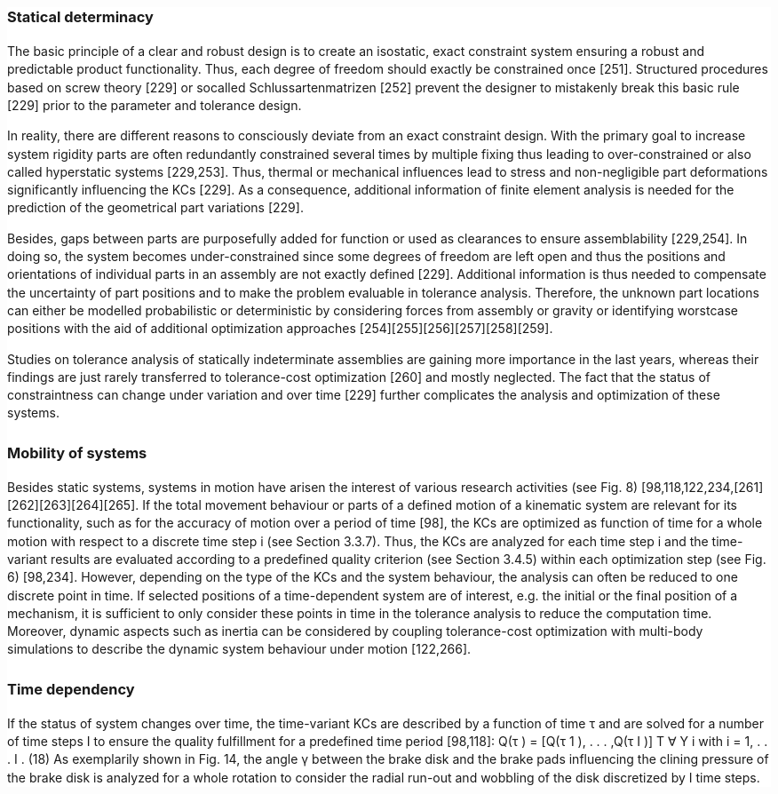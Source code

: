 
### Statical determinacy

The basic principle of a clear and robust design is to create an isostatic, exact constraint system ensuring a robust and predictable product functionality. Thus, each degree of freedom should exactly be constrained once [251]. Structured procedures based on screw theory [229] or socalled Schlussartenmatrizen [252] prevent the designer to mistakenly break this basic rule [229] prior to the parameter and tolerance design.

In reality, there are different reasons to consciously deviate from an exact constraint design. With the primary goal to increase system rigidity parts are often redundantly constrained several times by multiple fixing thus leading to over-constrained or also called hyperstatic systems [229,253]. Thus, thermal or mechanical influences lead to stress and non-negligible part deformations significantly influencing the KCs [229]. As a consequence, additional information of finite element analysis is needed for the prediction of the geometrical part variations [229].

Besides, gaps between parts are purposefully added for function or used as clearances to ensure assemblability [229,254]. In doing so, the system becomes under-constrained since some degrees of freedom are left open and thus the positions and orientations of individual parts in an assembly are not exactly defined [229]. Additional information is thus needed to compensate the uncertainty of part positions and to make the problem evaluable in tolerance analysis. Therefore, the unknown part locations can either be modelled probabilistic or deterministic by considering forces from assembly or gravity or identifying worstcase positions with the aid of additional optimization approaches [254][255][256][257][258][259].

Studies on tolerance analysis of statically indeterminate assemblies are gaining more importance in the last years, whereas their findings are just rarely transferred to tolerance-cost optimization [260] and mostly neglected. The fact that the status of constraintness can change under variation and over time [229] further complicates the analysis and optimization of these systems.


### Mobility of systems

Besides static systems, systems in motion have arisen the interest of various research activities (see Fig. 8) [98,118,122,234,[261][262][263][264][265]. If the total movement behaviour or parts of a defined motion of a kinematic system are relevant for its functionality, such as for the accuracy of motion over a period of time [98], the KCs are optimized as function of time for a whole motion with respect to a discrete time step i (see Section 3.3.7). Thus, the KCs are analyzed for each time step i and the time-variant results are evaluated according to a predefined quality criterion (see Section 3.4.5) within each optimization step (see Fig. 6) [98,234]. However, depending on the type of the KCs and the system behaviour, the analysis can often be reduced to one discrete point in time. If selected positions of a time-dependent system are of interest, e.g. the initial or the final position of a mechanism, it is sufficient to only consider these points in time in the tolerance analysis to reduce the computation time. Moreover, dynamic aspects such as inertia can be considered by coupling tolerance-cost optimization with multi-body simulations to describe the dynamic system behaviour under motion [122,266].


### Time dependency

If the status of system changes over time, the time-variant KCs are described by a function of time τ and are solved for a number of time steps I to ensure the quality fulfillment for a predefined time period [98,118]:
Q(τ ) = [Q(τ 1 ), . . . ,Q(τ I )] T ∀ Y i with i = 1, . . . I . (18)
As exemplarily shown in Fig. 14, the angle γ between the brake disk and the brake pads influencing the clining pressure of the brake disk is analyzed for a whole rotation to consider the radial run-out and wobbling of the disk discretized by I time steps.
